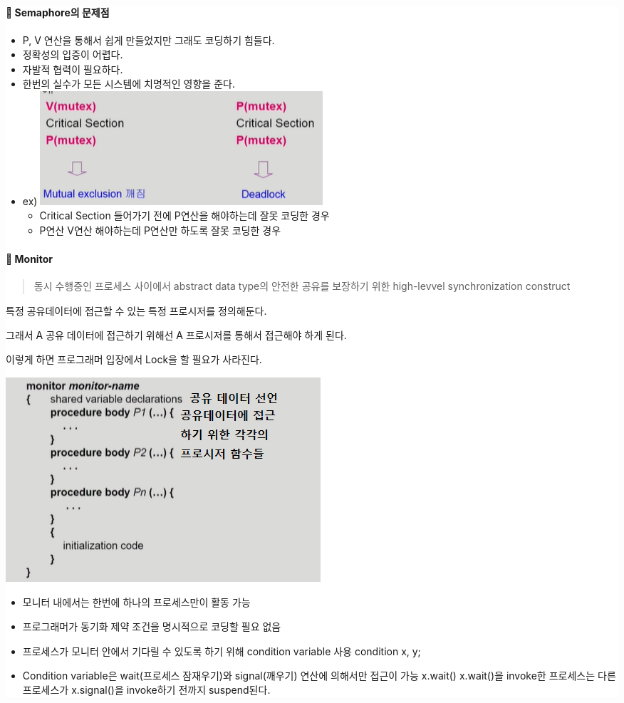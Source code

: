 #### 🎈 Semaphore의 문제점

- P, V 연산을 통해서 쉽게 만들었지만 그래도 코딩하기 힘들다.
- 정확성의 입증이 어렵다.
- 자발적 협력이 필요하다.
- 한번의 실수가 모든 시스템에 치명적인 영향을 준다.
- ex) ![](./image/61.png)
  - Critical Section 들어가기 전에 P연산을 해야하는데 잘못 코딩한 경우
  - P연산 V연산 해야하는데 P연산만 하도록 잘못 코딩한 경우



#### 🎈 Monitor

> 동시 수행중인 프로세스 사이에서 abstract data type의 안전한 공유를 보장하기 위한 high-levvel synchronization construct

특정 공유데이터에 접근할 수 있는 특정 프로시저를 정의해둔다.

그래서 A 공유 데이터에 접근하기 위해선 A 프로시저를 통해서 접근해야 하게 된다.

이렇게 하면 프로그래머 입장에서 Lock을 할 필요가 사라진다.

![](./image/62.png)

- 모니터 내에서는 한번에 하나의 프로세스만이 활동 가능

- 프로그래머가 동기화 제약 조건을 명시적으로 코딩할 필요 없음

- 프로세스가 모니터 안에서 기다릴 수 있도록 하기 위해 condition variable 사용
  condition x, y;

- Condition variable은 wait(프로세스 잠재우기)와 signal(깨우기) 연산에 의해서만 접근이 가능
  x.wait()
  x.wait()을 invoke한 프로세스는 다른 프로세스가
  x.signal()을 invoke하기 전까지 suspend된다.
